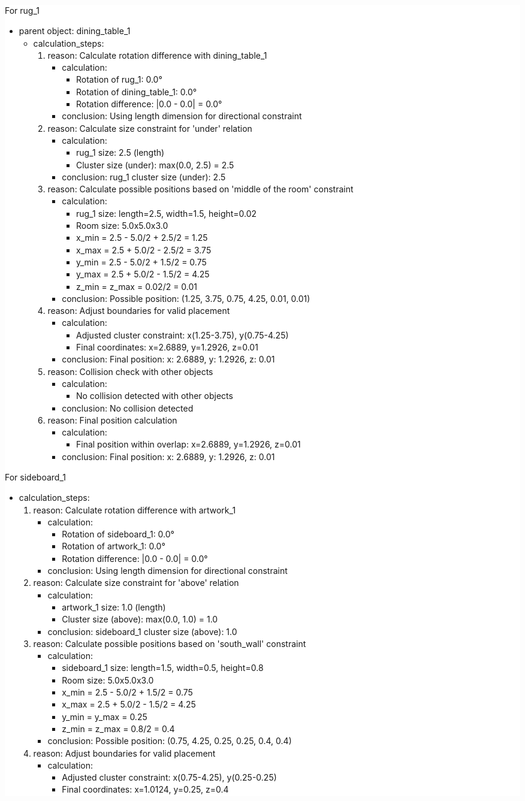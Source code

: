 For rug_1
- parent object: dining_table_1
    - calculation_steps:
        1. reason: Calculate rotation difference with dining_table_1
            - calculation:
                - Rotation of rug_1: 0.0°
                - Rotation of dining_table_1: 0.0°
                - Rotation difference: |0.0 - 0.0| = 0.0°
            - conclusion: Using length dimension for directional constraint
        2. reason: Calculate size constraint for 'under' relation
            - calculation:
                - rug_1 size: 2.5 (length)
                - Cluster size (under): max(0.0, 2.5) = 2.5
            - conclusion: rug_1 cluster size (under): 2.5
        3. reason: Calculate possible positions based on 'middle of the room' constraint
            - calculation:
                - rug_1 size: length=2.5, width=1.5, height=0.02
                - Room size: 5.0x5.0x3.0
                - x_min = 2.5 - 5.0/2 + 2.5/2 = 1.25
                - x_max = 2.5 + 5.0/2 - 2.5/2 = 3.75
                - y_min = 2.5 - 5.0/2 + 1.5/2 = 0.75
                - y_max = 2.5 + 5.0/2 - 1.5/2 = 4.25
                - z_min = z_max = 0.02/2 = 0.01
            - conclusion: Possible position: (1.25, 3.75, 0.75, 4.25, 0.01, 0.01)
        4. reason: Adjust boundaries for valid placement
            - calculation:
                - Adjusted cluster constraint: x(1.25-3.75), y(0.75-4.25)
                - Final coordinates: x=2.6889, y=1.2926, z=0.01
            - conclusion: Final position: x: 2.6889, y: 1.2926, z: 0.01
        5. reason: Collision check with other objects
            - calculation:
                - No collision detected with other objects
            - conclusion: No collision detected
        6. reason: Final position calculation
            - calculation:
                - Final position within overlap: x=2.6889, y=1.2926, z=0.01
            - conclusion: Final position: x: 2.6889, y: 1.2926, z: 0.01

For sideboard_1
- calculation_steps:
    1. reason: Calculate rotation difference with artwork_1
        - calculation:
            - Rotation of sideboard_1: 0.0°
            - Rotation of artwork_1: 0.0°
            - Rotation difference: |0.0 - 0.0| = 0.0°
        - conclusion: Using length dimension for directional constraint
    2. reason: Calculate size constraint for 'above' relation
        - calculation:
            - artwork_1 size: 1.0 (length)
            - Cluster size (above): max(0.0, 1.0) = 1.0
        - conclusion: sideboard_1 cluster size (above): 1.0
    3. reason: Calculate possible positions based on 'south_wall' constraint
        - calculation:
            - sideboard_1 size: length=1.5, width=0.5, height=0.8
            - Room size: 5.0x5.0x3.0
            - x_min = 2.5 - 5.0/2 + 1.5/2 = 0.75
            - x_max = 2.5 + 5.0/2 - 1.5/2 = 4.25
            - y_min = y_max = 0.25
            - z_min = z_max = 0.8/2 = 0.4
        - conclusion: Possible position: (0.75, 4.25, 0.25, 0.25, 0.4, 0.4)
    4. reason: Adjust boundaries for valid placement
        - calculation:
            - Adjusted cluster constraint: x(0.75-4.25), y(0.25-0.25)
            - Final coordinates: x=1.0124, y=0.25, z=0.4